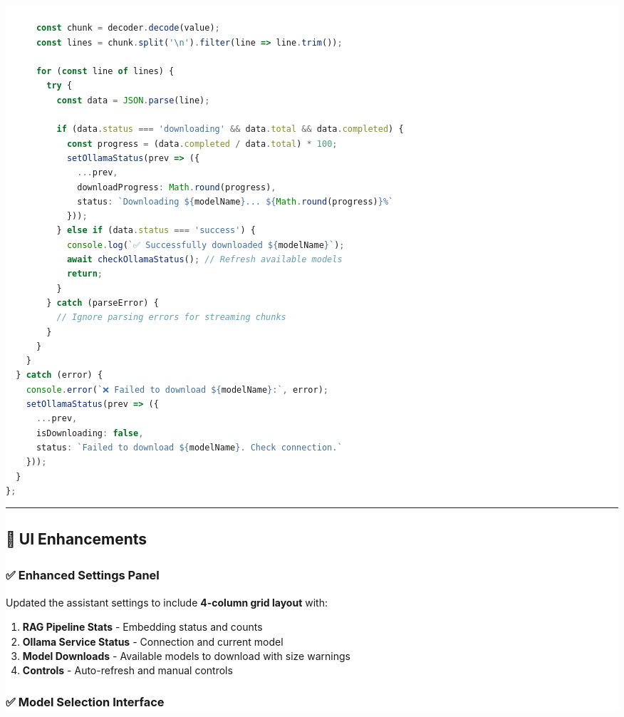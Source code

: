 ```typescript

      const chunk = decoder.decode(value);
      const lines = chunk.split('\n').filter(line => line.trim());

      for (const line of lines) {
        try {
          const data = JSON.parse(line);
          
          if (data.status === 'downloading' && data.total && data.completed) {
            const progress = (data.completed / data.total) * 100;
            setOllamaStatus(prev => ({
              ...prev,
              downloadProgress: Math.round(progress),
              status: `Downloading ${modelName}... ${Math.round(progress)}%`
            }));
          } else if (data.status === 'success') {
            console.log(`✅ Successfully downloaded ${modelName}`);
            await checkOllamaStatus(); // Refresh available models
            return;
          }
        } catch (parseError) {
          // Ignore parsing errors for streaming chunks
        }
      }
    }
  } catch (error) {
    console.error(`❌ Failed to download ${modelName}:`, error);
    setOllamaStatus(prev => ({
      ...prev,
      isDownloading: false,
      status: `Failed to download ${modelName}. Check connection.`
    }));
  }
};
```

---

## 🎨 **UI Enhancements**

### **✅ Enhanced Settings Panel**

Updated the assistant settings to include **4-column grid layout** with:

1. **RAG Pipeline Stats** - Embedding status and counts
2. **Ollama Service Status** - Connection and current model
3. **Model Downloads** - Available models to download with size warnings
4. **Controls** - Auto-refresh and manual controls

### **✅ Model Selection Interface**
